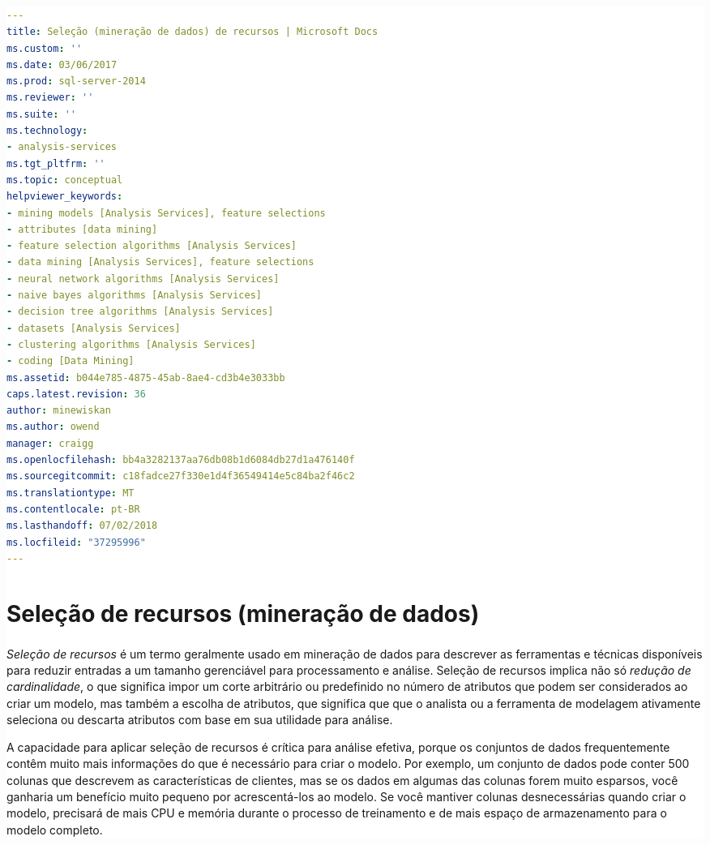 ```yaml
---
title: Seleção (mineração de dados) de recursos | Microsoft Docs
ms.custom: ''
ms.date: 03/06/2017
ms.prod: sql-server-2014
ms.reviewer: ''
ms.suite: ''
ms.technology:
- analysis-services
ms.tgt_pltfrm: ''
ms.topic: conceptual
helpviewer_keywords:
- mining models [Analysis Services], feature selections
- attributes [data mining]
- feature selection algorithms [Analysis Services]
- data mining [Analysis Services], feature selections
- neural network algorithms [Analysis Services]
- naive bayes algorithms [Analysis Services]
- decision tree algorithms [Analysis Services]
- datasets [Analysis Services]
- clustering algorithms [Analysis Services]
- coding [Data Mining]
ms.assetid: b044e785-4875-45ab-8ae4-cd3b4e3033bb
caps.latest.revision: 36
author: minewiskan
ms.author: owend
manager: craigg
ms.openlocfilehash: bb4a3282137aa76db08b1d6084db27d1a476140f
ms.sourcegitcommit: c18fadce27f330e1d4f36549414e5c84ba2f46c2
ms.translationtype: MT
ms.contentlocale: pt-BR
ms.lasthandoff: 07/02/2018
ms.locfileid: "37295996"
---
```

# <a name="feature-selection-data-mining"></a>Seleção de recursos (mineração de dados)
  *Seleção de recursos* é um termo geralmente usado em mineração de dados para descrever as ferramentas e técnicas disponíveis para reduzir entradas a um tamanho gerenciável para processamento e análise. Seleção de recursos implica não só *redução de cardinalidade*, o que significa impor um corte arbitrário ou predefinido no número de atributos que podem ser considerados ao criar um modelo, mas também a escolha de atributos, que significa que que o analista ou a ferramenta de modelagem ativamente seleciona ou descarta atributos com base em sua utilidade para análise.  
  
 A capacidade para aplicar seleção de recursos é crítica para análise efetiva, porque os conjuntos de dados frequentemente contêm muito mais informações do que é necessário para criar o modelo. Por exemplo, um conjunto de dados pode conter 500 colunas que descrevem as características de clientes, mas se os dados em algumas das colunas forem muito esparsos, você ganharia um benefício muito pequeno por acrescentá-los ao modelo. Se você mantiver colunas desnecessárias quando criar o modelo, precisará de mais CPU e memória durante o processo de treinamento e de mais espaço de armazenamento para o modelo completo.  
  
